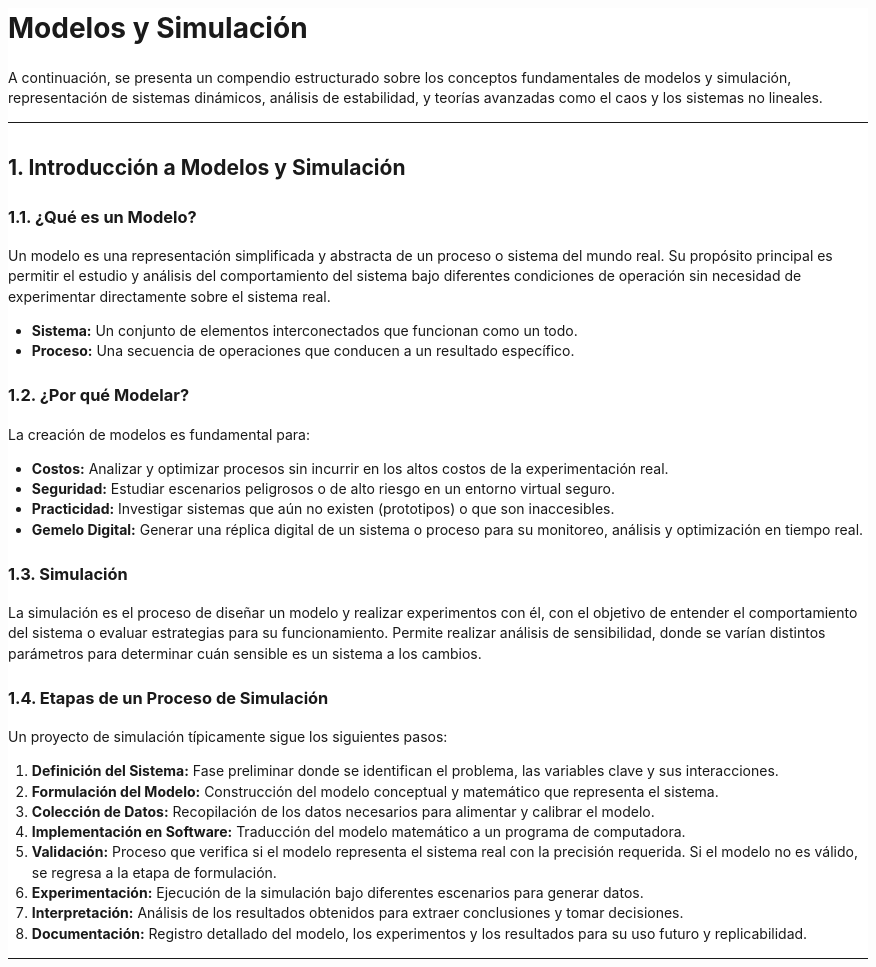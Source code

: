 # Modelos y Simulación

A continuación, se presenta un compendio estructurado sobre los conceptos fundamentales de modelos y simulación, representación de sistemas dinámicos, análisis de estabilidad, y teorías avanzadas como el caos y los sistemas no lineales.

---

## 1. Introducción a Modelos y Simulación

### **1.1. ¿Qué es un Modelo?**
Un modelo es una representación simplificada y abstracta de un proceso o sistema del mundo real. Su propósito principal es permitir el estudio y análisis del comportamiento del sistema bajo diferentes condiciones de operación sin necesidad de experimentar directamente sobre el sistema real.

*   **Sistema:** Un conjunto de elementos interconectados que funcionan como un todo.
*   **Proceso:** Una secuencia de operaciones que conducen a un resultado específico.

### **1.2. ¿Por qué Modelar?**
La creación de modelos es fundamental para:
*   **Costos:** Analizar y optimizar procesos sin incurrir en los altos costos de la experimentación real.
*   **Seguridad:** Estudiar escenarios peligrosos o de alto riesgo en un entorno virtual seguro.
*   **Practicidad:** Investigar sistemas que aún no existen (prototipos) o que son inaccesibles.
*   **Gemelo Digital:** Generar una réplica digital de un sistema o proceso para su monitoreo, análisis y optimización en tiempo real.

### **1.3. Simulación**
La simulación es el proceso de diseñar un modelo y realizar experimentos con él, con el objetivo de entender el comportamiento del sistema o evaluar estrategias para su funcionamiento. Permite realizar análisis de sensibilidad, donde se varían distintos parámetros para determinar cuán sensible es un sistema a los cambios.

### **1.4. Etapas de un Proceso de Simulación**
Un proyecto de simulación típicamente sigue los siguientes pasos:
1.  **Definición del Sistema:** Fase preliminar donde se identifican el problema, las variables clave y sus interacciones.
2.  **Formulación del Modelo:** Construcción del modelo conceptual y matemático que representa el sistema.
3.  **Colección de Datos:** Recopilación de los datos necesarios para alimentar y calibrar el modelo.
4.  **Implementación en Software:** Traducción del modelo matemático a un programa de computadora.
5.  **Validación:** Proceso que verifica si el modelo representa el sistema real con la precisión requerida. Si el modelo no es válido, se regresa a la etapa de formulación.
6.  **Experimentación:** Ejecución de la simulación bajo diferentes escenarios para generar datos.
7.  **Interpretación:** Análisis de los resultados obtenidos para extraer conclusiones y tomar decisiones.
8.  **Documentación:** Registro detallado del modelo, los experimentos y los resultados para su uso futuro y replicabilidad.

---